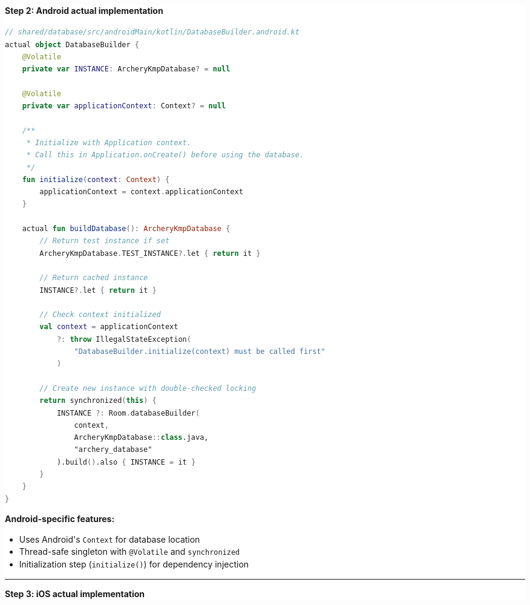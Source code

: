 
**Step 2: Android actual implementation**

```kotlin
// shared/database/src/androidMain/kotlin/DatabaseBuilder.android.kt
actual object DatabaseBuilder {
    @Volatile
    private var INSTANCE: ArcheryKmpDatabase? = null

    @Volatile
    private var applicationContext: Context? = null

    /**
     * Initialize with Application context.
     * Call this in Application.onCreate() before using the database.
     */
    fun initialize(context: Context) {
        applicationContext = context.applicationContext
    }

    actual fun buildDatabase(): ArcheryKmpDatabase {
        // Return test instance if set
        ArcheryKmpDatabase.TEST_INSTANCE?.let { return it }

        // Return cached instance
        INSTANCE?.let { return it }

        // Check context initialized
        val context = applicationContext
            ?: throw IllegalStateException(
                "DatabaseBuilder.initialize(context) must be called first"
            )

        // Create new instance with double-checked locking
        return synchronized(this) {
            INSTANCE ?: Room.databaseBuilder(
                context,
                ArcheryKmpDatabase::class.java,
                "archery_database"
            ).build().also { INSTANCE = it }
        }
    }
}
```

**Android-specific features:**
- Uses Android's `Context` for database location
- Thread-safe singleton with `@Volatile` and `synchronized`
- Initialization step (`initialize()`) for dependency injection

---

**Step 3: iOS actual implementation**
